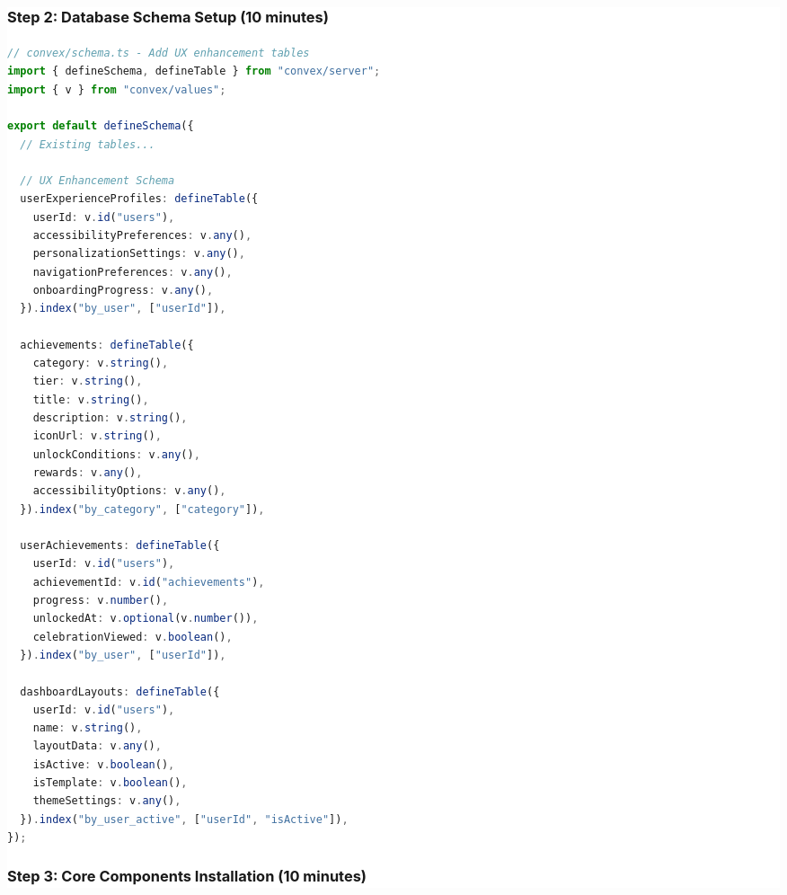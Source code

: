
### Step 2: Database Schema Setup (10 minutes)

```typescript
// convex/schema.ts - Add UX enhancement tables
import { defineSchema, defineTable } from "convex/server";
import { v } from "convex/values";

export default defineSchema({
  // Existing tables...
  
  // UX Enhancement Schema
  userExperienceProfiles: defineTable({
    userId: v.id("users"),
    accessibilityPreferences: v.any(),
    personalizationSettings: v.any(),
    navigationPreferences: v.any(),
    onboardingProgress: v.any(),
  }).index("by_user", ["userId"]),

  achievements: defineTable({
    category: v.string(),
    tier: v.string(),
    title: v.string(),
    description: v.string(),
    iconUrl: v.string(),
    unlockConditions: v.any(),
    rewards: v.any(),
    accessibilityOptions: v.any(),
  }).index("by_category", ["category"]),

  userAchievements: defineTable({
    userId: v.id("users"),
    achievementId: v.id("achievements"),
    progress: v.number(),
    unlockedAt: v.optional(v.number()),
    celebrationViewed: v.boolean(),
  }).index("by_user", ["userId"]),

  dashboardLayouts: defineTable({
    userId: v.id("users"),
    name: v.string(),
    layoutData: v.any(),
    isActive: v.boolean(),
    isTemplate: v.boolean(),
    themeSettings: v.any(),
  }).index("by_user_active", ["userId", "isActive"]),
});
```

### Step 3: Core Components Installation (10 minutes)
